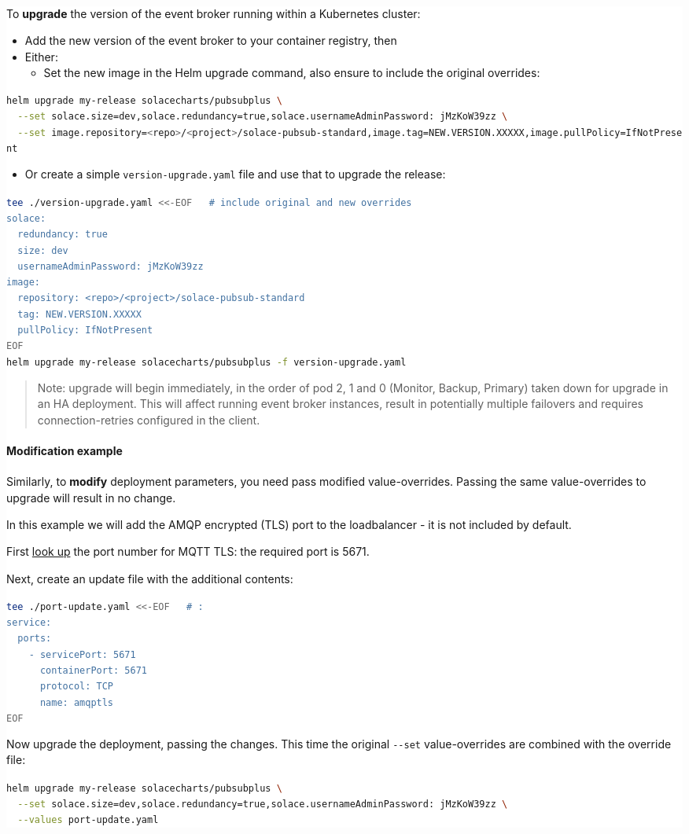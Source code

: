 To **upgrade** the version of the event broker running within a Kubernetes cluster:

- Add the new version of the event broker to your container registry, then
- Either:
  * Set the new image in the Helm upgrade command, also ensure to include the original overrides: 
```bash
helm upgrade my-release solacecharts/pubsubplus \
  --set solace.size=dev,solace.redundancy=true,solace.usernameAdminPassword: jMzKoW39zz \
  --set image.repository=<repo>/<project>/solace-pubsub-standard,image.tag=NEW.VERSION.XXXXX,image.pullPolicy=IfNotPresent
```
  * Or create a simple `version-upgrade.yaml` file and use that to upgrade the release:
```bash
tee ./version-upgrade.yaml <<-EOF   # include original and new overrides
solace:
  redundancy: true
  size: dev
  usernameAdminPassword: jMzKoW39zz
image:
  repository: <repo>/<project>/solace-pubsub-standard
  tag: NEW.VERSION.XXXXX
  pullPolicy: IfNotPresent
EOF
helm upgrade my-release solacecharts/pubsubplus -f version-upgrade.yaml
```
> Note: upgrade will begin immediately, in the order of pod 2, 1 and 0 (Monitor, Backup, Primary) taken down for upgrade in an HA deployment. This will affect running event broker instances, result in potentially multiple failovers and requires connection-retries configured in the client.

#### Modification example

Similarly, to **modify** deployment parameters, you need pass modified value-overrides. Passing the same value-overrides to upgrade will result in no change.

In this example we will add the AMQP encrypted (TLS) port to the loadbalancer - it is not included by default.

First [look up](//docs.solace.com/Configuring-and-Managing/Default-Port-Numbers.htm#Software) the port number for MQTT TLS: the required port is 5671.

Next, create an update file with the additional contents:
```bash
tee ./port-update.yaml <<-EOF   # :
service:
  ports:
    - servicePort: 5671
      containerPort: 5671
      protocol: TCP
      name: amqptls
EOF
```

Now upgrade the deployment, passing the changes. This time the original `--set` value-overrides are combined with the override file:
```bash
helm upgrade my-release solacecharts/pubsubplus \
  --set solace.size=dev,solace.redundancy=true,solace.usernameAdminPassword: jMzKoW39zz \
  --values port-update.yaml
```
